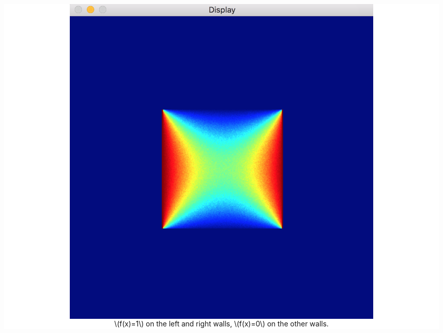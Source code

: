 </figure>

<figure>
<a href="/images/kak/square2.png">
<img style="margin:0px auto;display:block;width:600px;" src="/images/kak/square2.png" />
</a>
<figcaption style="text-align:center" >\(f(x)=1\) on the left and right walls,  \(f(x)=0\) on the other walls.</figcaption>
</figure>
